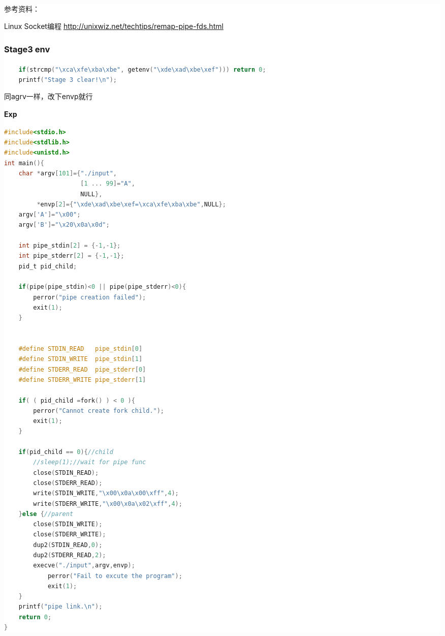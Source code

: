 参考资料：

Linux Socket编程 http://unixwiz.net/techtips/remap-pipe-fds.html

### Stage3 env

```c
	if(strcmp("\xca\xfe\xba\xbe", getenv("\xde\xad\xbe\xef"))) return 0;
	printf("Stage 3 clear!\n");
```

同agrv一样，改下envp就行

**Exp**

````c
#include<stdio.h>
#include<stdlib.h>
#include<unistd.h>
int main(){
    char *argv[101]={"./input",
                     [1 ... 99]="A",
                     NULL},
         *envp[2]={"\xde\xad\xbe\xef=\xca\xfe\xba\xbe",NULL};
    argv['A']="\x00";
    argv['B']="\x20\x0a\x0d";

    int pipe_stdin[2] = {-1,-1};
    int pipe_stderr[2] = {-1,-1};
    pid_t pid_child;
    
    if(pipe(pipe_stdin)<0 || pipe(pipe_stderr)<0){
        perror("pipe creation failed");
        exit(1);
    }


    #define STDIN_READ   pipe_stdin[0]
    #define STDIN_WRITE  pipe_stdin[1]
    #define STDERR_READ  pipe_stderr[0]
    #define STDERR_WRITE pipe_stderr[1]
    
    if( ( pid_child =fork() ) < 0 ){
        perror("Cannot create fork child.");
        exit(1);
    }
    
    if(pid_child == 0){//child
        //sleep(1);//wait for pipe func
        close(STDIN_READ);
        close(STDERR_READ);
        write(STDIN_WRITE,"\x00\x0a\x00\xff",4);
        write(STDERR_WRITE,"\x00\x0a\x02\xff",4);
    }else {//parent
        close(STDIN_WRITE);
        close(STDERR_WRITE);
        dup2(STDIN_READ,0);
        dup2(STDERR_READ,2);
        execve("./input",argv,envp);
            perror("Fail to excute the program");
            exit(1);
    }
    printf("pipe link.\n");
    return 0;
}
````
